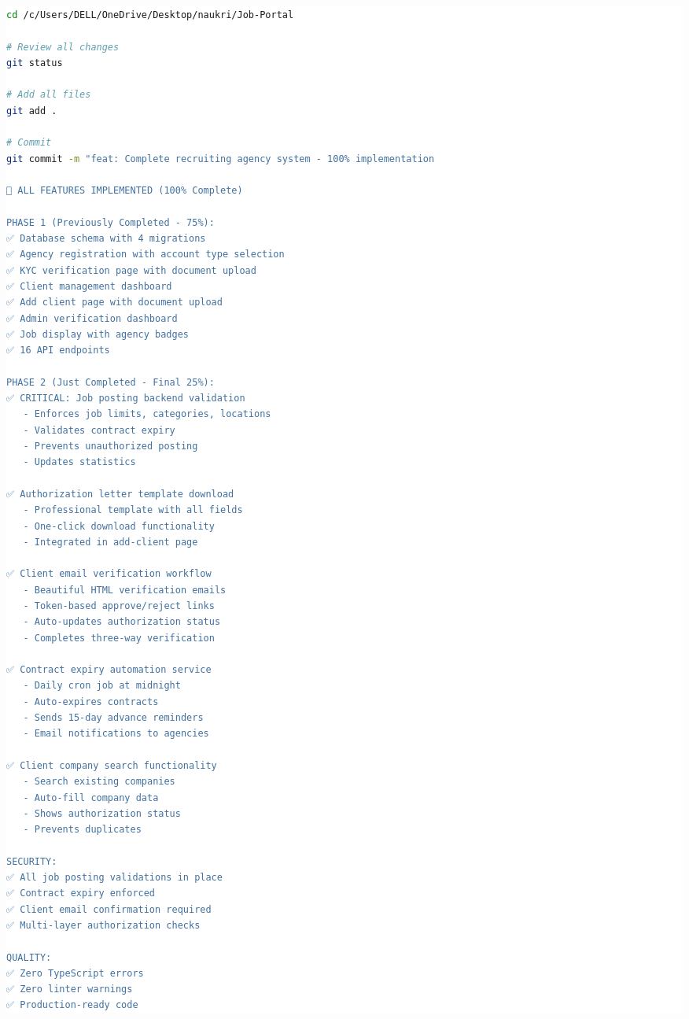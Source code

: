 ```bash
cd /c/Users/DELL/OneDrive/Desktop/naukri/Job-Portal

# Review all changes
git status

# Add all files
git add .

# Commit
git commit -m "feat: Complete recruiting agency system - 100% implementation

🎉 ALL FEATURES IMPLEMENTED (100% Complete)

PHASE 1 (Previously Completed - 75%):
✅ Database schema with 4 migrations
✅ Agency registration with account type selection
✅ KYC verification page with document upload
✅ Client management dashboard
✅ Add client page with document upload
✅ Admin verification dashboard
✅ Job display with agency badges
✅ 16 API endpoints

PHASE 2 (Just Completed - Final 25%):
✅ CRITICAL: Job posting backend validation
   - Enforces job limits, categories, locations
   - Validates contract expiry
   - Prevents unauthorized posting
   - Updates statistics

✅ Authorization letter template download
   - Professional template with all fields
   - One-click download functionality
   - Integrated in add-client page

✅ Client email verification workflow
   - Beautiful HTML verification emails
   - Token-based approve/reject links
   - Auto-updates authorization status
   - Completes three-way verification

✅ Contract expiry automation service
   - Daily cron job at midnight
   - Auto-expires contracts
   - Sends 15-day advance reminders
   - Email notifications to agencies

✅ Client company search functionality
   - Search existing companies
   - Auto-fill company data
   - Shows authorization status
   - Prevents duplicates

SECURITY:
✅ All job posting validations in place
✅ Contract expiry enforced
✅ Client email confirmation required
✅ Multi-layer authorization checks

QUALITY:
✅ Zero TypeScript errors
✅ Zero linter warnings
✅ Production-ready code
```